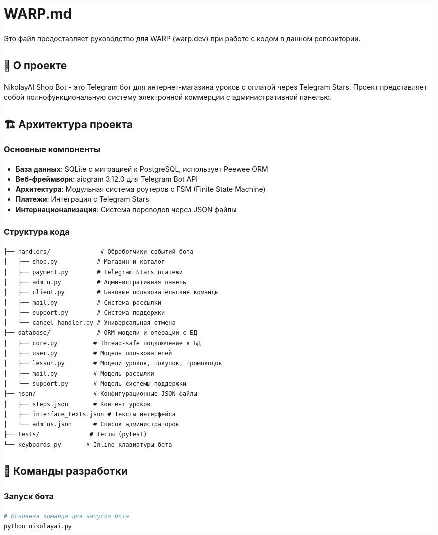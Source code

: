 # WARP.md

Это файл предоставляет руководство для WARP (warp.dev) при работе с кодом в данном репозитории.

## 🤖 О проекте

NikolayAI Shop Bot - это Telegram бот для интернет-магазина уроков с оплатой через Telegram Stars. Проект представляет собой полнофункциональную систему электронной коммерции с административной панелью.

## 🏗️ Архитектура проекта

### Основные компоненты

- **База данных**: SQLite с миграцией к PostgreSQL, использует Peewee ORM
- **Веб-фреймворк**: aiogram 3.12.0 для Telegram Bot API
- **Архитектура**: Модульная система роутеров с FSM (Finite State Machine)
- **Платежи**: Интеграция с Telegram Stars
- **Интернационализация**: Система переводов через JSON файлы

### Структура кода

```
├── handlers/              # Обработчики событий бота
│   ├── shop.py           # Магазин и каталог
│   ├── payment.py        # Telegram Stars платежи
│   ├── admin.py          # Административная панель
│   ├── client.py         # Базовые пользовательские команды
│   ├── mail.py           # Система рассылки
│   ├── support.py        # Система поддержки
│   └── cancel_handler.py # Универсальная отмена
├── database/             # ORM модели и операции с БД
│   ├── core.py          # Thread-safe подключение к БД
│   ├── user.py          # Модель пользователей
│   ├── lesson.py        # Модели уроков, покупок, промокодов
│   ├── mail.py          # Модель рассылки
│   └── support.py       # Модель системы поддержки
├── json/                # Конфигурационные JSON файлы
│   ├── steps.json       # Контент уроков
│   ├── interface_texts.json # Тексты интерфейса
│   └── admins.json      # Список администраторов
├── tests/              # Тесты (pytest)
└── keyboards.py       # Inline клавиатуры бота
```

## 🚀 Команды разработки

### Запуск бота
```bash
# Основная команда для запуска бота
python nikolayai.py
```
